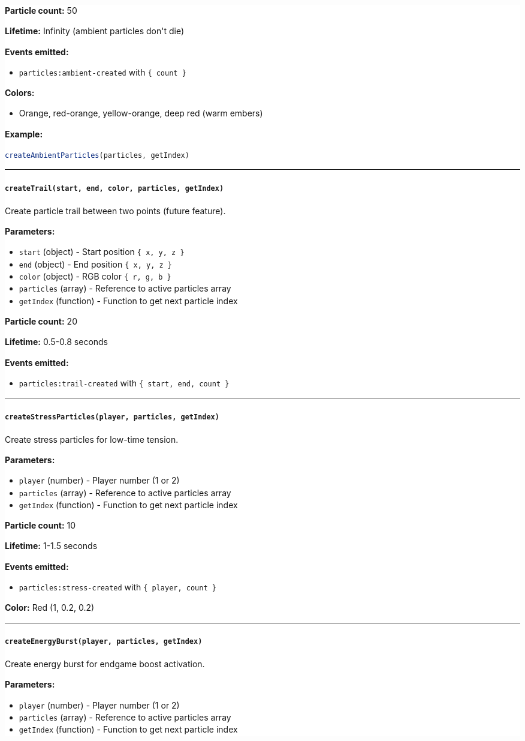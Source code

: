 **Particle count:** 50

**Lifetime:** Infinity (ambient particles don't die)

**Events emitted:**
- `particles:ambient-created` with `{ count }`

**Colors:**
- Orange, red-orange, yellow-orange, deep red (warm embers)

**Example:**
```javascript
createAmbientParticles(particles, getIndex)
```

---

#### `createTrail(start, end, color, particles, getIndex)`
Create particle trail between two points (future feature).

**Parameters:**
- `start` (object) - Start position `{ x, y, z }`
- `end` (object) - End position `{ x, y, z }`
- `color` (object) - RGB color `{ r, g, b }`
- `particles` (array) - Reference to active particles array
- `getIndex` (function) - Function to get next particle index

**Particle count:** 20

**Lifetime:** 0.5-0.8 seconds

**Events emitted:**
- `particles:trail-created` with `{ start, end, count }`

---

#### `createStressParticles(player, particles, getIndex)`
Create stress particles for low-time tension.

**Parameters:**
- `player` (number) - Player number (1 or 2)
- `particles` (array) - Reference to active particles array
- `getIndex` (function) - Function to get next particle index

**Particle count:** 10

**Lifetime:** 1-1.5 seconds

**Events emitted:**
- `particles:stress-created` with `{ player, count }`

**Color:** Red (1, 0.2, 0.2)

---

#### `createEnergyBurst(player, particles, getIndex)`
Create energy burst for endgame boost activation.

**Parameters:**
- `player` (number) - Player number (1 or 2)
- `particles` (array) - Reference to active particles array
- `getIndex` (function) - Function to get next particle index
